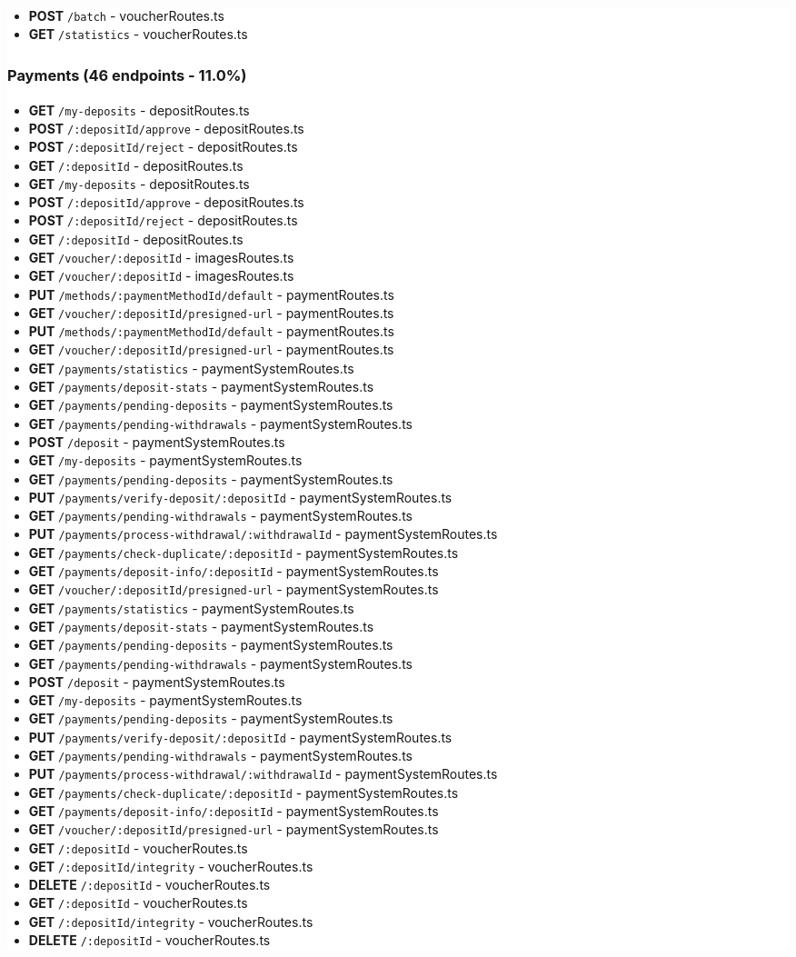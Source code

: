 - **POST** `/batch` - voucherRoutes.ts
- **GET** `/statistics` - voucherRoutes.ts

### Payments (46 endpoints - 11.0%)

- **GET** `/my-deposits` - depositRoutes.ts
- **POST** `/:depositId/approve` - depositRoutes.ts
- **POST** `/:depositId/reject` - depositRoutes.ts
- **GET** `/:depositId` - depositRoutes.ts
- **GET** `/my-deposits` - depositRoutes.ts
- **POST** `/:depositId/approve` - depositRoutes.ts
- **POST** `/:depositId/reject` - depositRoutes.ts
- **GET** `/:depositId` - depositRoutes.ts
- **GET** `/voucher/:depositId` - imagesRoutes.ts
- **GET** `/voucher/:depositId` - imagesRoutes.ts
- **PUT** `/methods/:paymentMethodId/default` - paymentRoutes.ts
- **GET** `/voucher/:depositId/presigned-url` - paymentRoutes.ts
- **PUT** `/methods/:paymentMethodId/default` - paymentRoutes.ts
- **GET** `/voucher/:depositId/presigned-url` - paymentRoutes.ts
- **GET** `/payments/statistics` - paymentSystemRoutes.ts
- **GET** `/payments/deposit-stats` - paymentSystemRoutes.ts
- **GET** `/payments/pending-deposits` - paymentSystemRoutes.ts
- **GET** `/payments/pending-withdrawals` - paymentSystemRoutes.ts
- **POST** `/deposit` - paymentSystemRoutes.ts
- **GET** `/my-deposits` - paymentSystemRoutes.ts
- **GET** `/payments/pending-deposits` - paymentSystemRoutes.ts
- **PUT** `/payments/verify-deposit/:depositId` - paymentSystemRoutes.ts
- **GET** `/payments/pending-withdrawals` - paymentSystemRoutes.ts
- **PUT** `/payments/process-withdrawal/:withdrawalId` - paymentSystemRoutes.ts
- **GET** `/payments/check-duplicate/:depositId` - paymentSystemRoutes.ts
- **GET** `/payments/deposit-info/:depositId` - paymentSystemRoutes.ts
- **GET** `/voucher/:depositId/presigned-url` - paymentSystemRoutes.ts
- **GET** `/payments/statistics` - paymentSystemRoutes.ts
- **GET** `/payments/deposit-stats` - paymentSystemRoutes.ts
- **GET** `/payments/pending-deposits` - paymentSystemRoutes.ts
- **GET** `/payments/pending-withdrawals` - paymentSystemRoutes.ts
- **POST** `/deposit` - paymentSystemRoutes.ts
- **GET** `/my-deposits` - paymentSystemRoutes.ts
- **GET** `/payments/pending-deposits` - paymentSystemRoutes.ts
- **PUT** `/payments/verify-deposit/:depositId` - paymentSystemRoutes.ts
- **GET** `/payments/pending-withdrawals` - paymentSystemRoutes.ts
- **PUT** `/payments/process-withdrawal/:withdrawalId` - paymentSystemRoutes.ts
- **GET** `/payments/check-duplicate/:depositId` - paymentSystemRoutes.ts
- **GET** `/payments/deposit-info/:depositId` - paymentSystemRoutes.ts
- **GET** `/voucher/:depositId/presigned-url` - paymentSystemRoutes.ts
- **GET** `/:depositId` - voucherRoutes.ts
- **GET** `/:depositId/integrity` - voucherRoutes.ts
- **DELETE** `/:depositId` - voucherRoutes.ts
- **GET** `/:depositId` - voucherRoutes.ts
- **GET** `/:depositId/integrity` - voucherRoutes.ts
- **DELETE** `/:depositId` - voucherRoutes.ts

